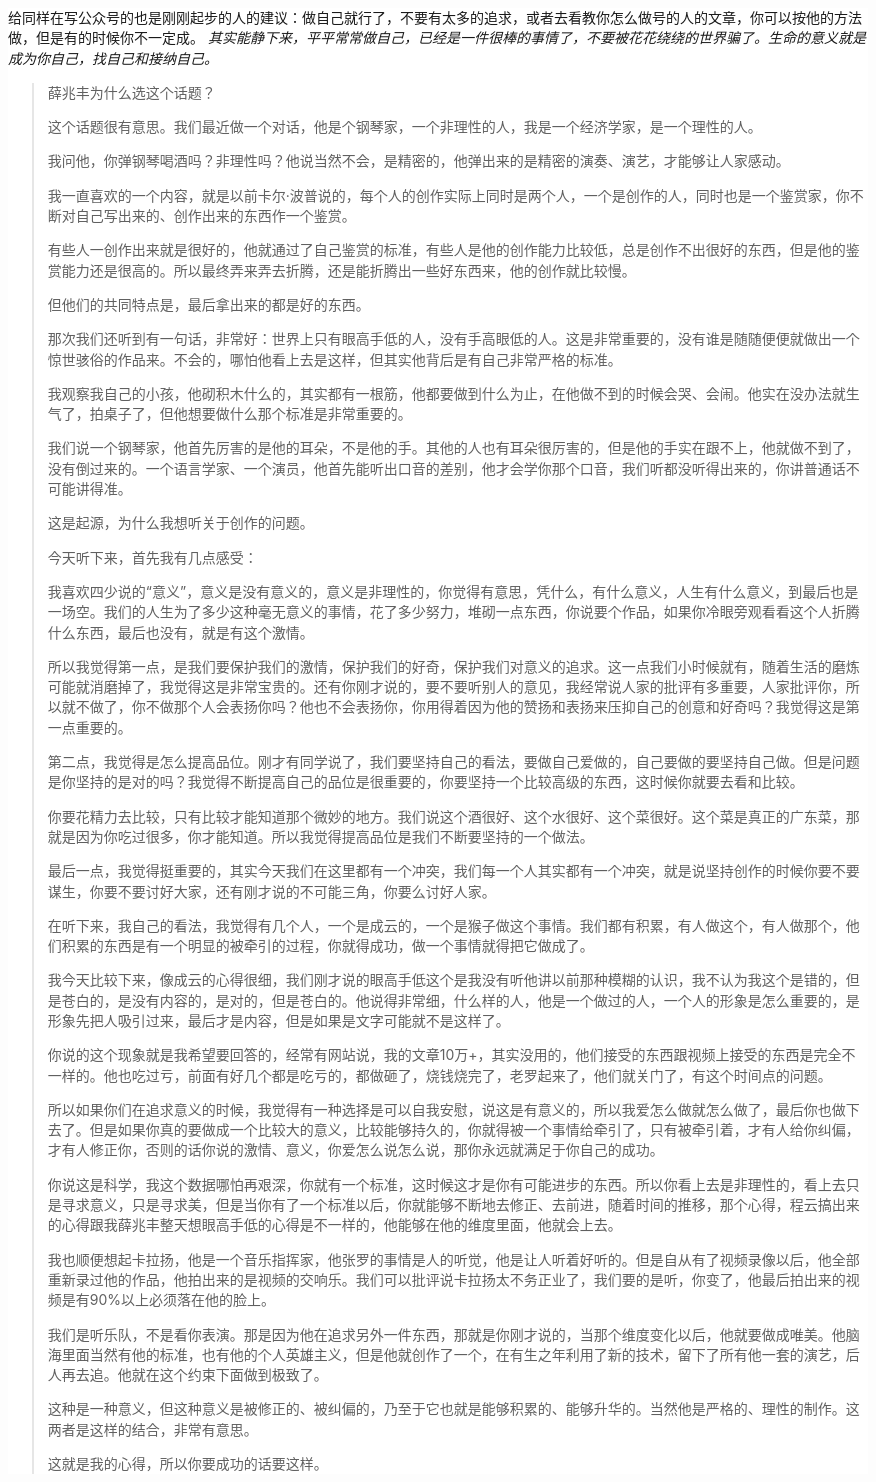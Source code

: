 给同样在写公众号的也是刚刚起步的人的建议：做自己就行了，不要有太多的追求，或者去看教你怎么做号的人的文章，你可以按他的方法做，但是有的时候你不一定成。 *其实能静下来，平平常常做自己，已经是一件很棒的事情了，不要被花花绕绕的世界骗了。生命的意义就是成为你自己，找自己和接纳自己。*

> 薛兆丰为什么选这个话题？
> 
> 这个话题很有意思。我们最近做一个对话，他是个钢琴家，一个非理性的人，我是一个经济学家，是一个理性的人。
> 
> 我问他，你弹钢琴喝酒吗？非理性吗？他说当然不会，是精密的，他弹出来的是精密的演奏、演艺，才能够让人家感动。
> 
> 我一直喜欢的一个内容，就是以前卡尔·波普说的，每个人的创作实际上同时是两个人，一个是创作的人，同时也是一个鉴赏家，你不断对自己写出来的、创作出来的东西作一个鉴赏。
> 
> 有些人一创作出来就是很好的，他就通过了自己鉴赏的标准，有些人是他的创作能力比较低，总是创作不出很好的东西，但是他的鉴赏能力还是很高的。所以最终弄来弄去折腾，还是能折腾出一些好东西来，他的创作就比较慢。
> 
> 但他们的共同特点是，最后拿出来的都是好的东西。
> 
> 那次我们还听到有一句话，非常好：世界上只有眼高手低的人，没有手高眼低的人。这是非常重要的，没有谁是随随便便就做出一个惊世骇俗的作品来。不会的，哪怕他看上去是这样，但其实他背后是有自己非常严格的标准。
> 
> 我观察我自己的小孩，他砌积木什么的，其实都有一根筋，他都要做到什么为止，在他做不到的时候会哭、会闹。他实在没办法就生气了，拍桌子了，但他想要做什么那个标准是非常重要的。
> 
> 我们说一个钢琴家，他首先厉害的是他的耳朵，不是他的手。其他的人也有耳朵很厉害的，但是他的手实在跟不上，他就做不到了，没有倒过来的。一个语言学家、一个演员，他首先能听出口音的差别，他才会学你那个口音，我们听都没听得出来的，你讲普通话不可能讲得准。
> 
> 这是起源，为什么我想听关于创作的问题。
> 
> 今天听下来，首先我有几点感受：
> 
> 我喜欢四少说的“意义”，意义是没有意义的，意义是非理性的，你觉得有意思，凭什么，有什么意义，人生有什么意义，到最后也是一场空。我们的人生为了多少这种毫无意义的事情，花了多少努力，堆砌一点东西，你说要个作品，如果你冷眼旁观看看这个人折腾什么东西，最后也没有，就是有这个激情。
> 
> 所以我觉得第一点，是我们要保护我们的激情，保护我们的好奇，保护我们对意义的追求。这一点我们小时候就有，随着生活的磨炼可能就消磨掉了，我觉得这是非常宝贵的。还有你刚才说的，要不要听别人的意见，我经常说人家的批评有多重要，人家批评你，所以就不做了，你不做那个人会表扬你吗？他也不会表扬你，你用得着因为他的赞扬和表扬来压抑自己的创意和好奇吗？我觉得这是第一点重要的。
> 
> 第二点，我觉得是怎么提高品位。刚才有同学说了，我们要坚持自己的看法，要做自己爱做的，自己要做的要坚持自己做。但是问题是你坚持的是对的吗？我觉得不断提高自己的品位是很重要的，你要坚持一个比较高级的东西，这时候你就要去看和比较。
> 
> 你要花精力去比较，只有比较才能知道那个微妙的地方。我们说这个酒很好、这个水很好、这个菜很好。这个菜是真正的广东菜，那就是因为你吃过很多，你才能知道。所以我觉得提高品位是我们不断要坚持的一个做法。
> 
> 最后一点，我觉得挺重要的，其实今天我们在这里都有一个冲突，我们每一个人其实都有一个冲突，就是说坚持创作的时候你要不要谋生，你要不要讨好大家，还有刚才说的不可能三角，你要么讨好人家。
> 
> 在听下来，我自己的看法，我觉得有几个人，一个是成云的，一个是猴子做这个事情。我们都有积累，有人做这个，有人做那个，他们积累的东西是有一个明显的被牵引的过程，你就得成功，做一个事情就得把它做成了。
> 
> 我今天比较下来，像成云的心得很细，我们刚才说的眼高手低这个是我没有听他讲以前那种模糊的认识，我不认为我这个是错的，但是苍白的，是没有内容的，是对的，但是苍白的。他说得非常细，什么样的人，他是一个做过的人，一个人的形象是怎么重要的，是形象先把人吸引过来，最后才是内容，但是如果是文字可能就不是这样了。
> 
> 你说的这个现象就是我希望要回答的，经常有网站说，我的文章10万+，其实没用的，他们接受的东西跟视频上接受的东西是完全不一样的。他也吃过亏，前面有好几个都是吃亏的，都做砸了，烧钱烧完了，老罗起来了，他们就关门了，有这个时间点的问题。
> 
> 所以如果你们在追求意义的时候，我觉得有一种选择是可以自我安慰，说这是有意义的，所以我爱怎么做就怎么做了，最后你也做下去了。但是如果你真的要做成一个比较大的意义，比较能够持久的，你就得被一个事情给牵引了，只有被牵引着，才有人给你纠偏，才有人修正你，否则的话你说的激情、意义，你爱怎么说怎么说，那你永远就满足于你自己的成功。
> 
> 你说这是科学，我这个数据哪怕再艰深，你就有一个标准，这时候这才是你有可能进步的东西。所以你看上去是非理性的，看上去只是寻求意义，只是寻求美，但是当你有了一个标准以后，你就能够不断地去修正、去前进，随着时间的推移，那个心得，程云搞出来的心得跟我薛兆丰整天想眼高手低的心得是不一样的，他能够在他的维度里面，他就会上去。
> 
> 我也顺便想起卡拉扬，他是一个音乐指挥家，他张罗的事情是人的听觉，他是让人听着好听的。但是自从有了视频录像以后，他全部重新录过他的作品，他拍出来的是视频的交响乐。我们可以批评说卡拉扬太不务正业了，我们要的是听，你变了，他最后拍出来的视频是有90%以上必须落在他的脸上。
> 
> 我们是听乐队，不是看你表演。那是因为他在追求另外一件东西，那就是你刚才说的，当那个维度变化以后，他就要做成唯美。他脑海里面当然有他的标准，也有他的个人英雄主义，但是他就创作了一个，在有生之年利用了新的技术，留下了所有他一套的演艺，后人再去追。他就在这个约束下面做到极致了。
> 
> 这种是一种意义，但这种意义是被修正的、被纠偏的，乃至于它也就是能够积累的、能够升华的。当然他是严格的、理性的制作。这两者是这样的结合，非常有意思。
> 
> 这就是我的心得，所以你要成功的话要这样。